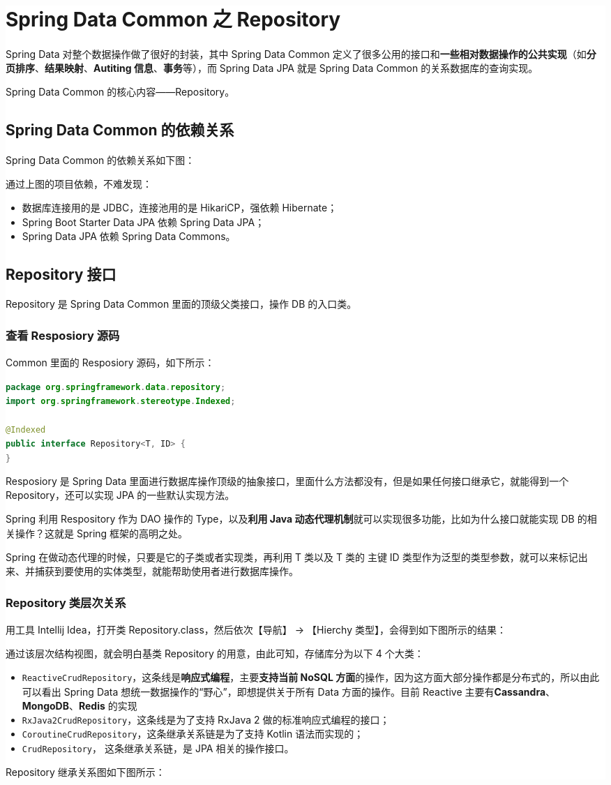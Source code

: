 # Spring Data Common 之 Repository

Spring Data 对整个数据操作做了很好的封装，其中 Spring Data Common 定义了很多公用的接口和**一些相对数据操作的公共实现**（如**分页排序**、**结果映射**、**Autiting 信息**、**事务**等），而 Spring Data JPA 就是 Spring Data Common 的关系数据库的查询实现。

Spring Data Common 的核心内容——Repository。

## Spring Data Common 的依赖关系

Spring Data Common 的依赖关系如下图：

通过上图的项目依赖，不难发现：
- 数据库连接用的是 JDBC，连接池用的是 HikariCP，强依赖 Hibernate；
- Spring Boot Starter Data JPA 依赖 Spring Data JPA；
- Spring Data JPA 依赖 Spring Data Commons。

## Repository 接口

Repository 是 Spring Data Common 里面的顶级父类接口，操作 DB 的入口类。

### 查看 Resposiory 源码

Common 里面的 Resposiory 源码，如下所示：
```java
package org.springframework.data.repository;
import org.springframework.stereotype.Indexed;

@Indexed
public interface Repository<T, ID> {
}
```

Resposiory 是 Spring Data 里面进行数据库操作顶级的抽象接口，里面什么方法都没有，但是如果任何接口继承它，就能得到一个 Repository，还可以实现 JPA 的一些默认实现方法。

Spring 利用 Respository 作为 DAO 操作的 Type，以及**利用 Java 动态代理机制**就可以实现很多功能，比如为什么接口就能实现 DB 的相关操作？这就是 Spring 框架的高明之处。

Spring 在做动态代理的时候，只要是它的子类或者实现类，再利用 T 类以及 T 类的 主键 ID 类型作为泛型的类型参数，就可以来标记出来、并捕获到要使用的实体类型，就能帮助使用者进行数据库操作。

### Repository 类层次关系

用工具 Intellij Idea，打开类 Repository.class，然后依次【导航】 → 【Hierchy 类型】，会得到如下图所示的结果：


通过该层次结构视图，就会明白基类 Repository 的用意，由此可知，存储库分为以下 4 个大类：
- `ReactiveCrudRepository`，这条线是**响应式编程**，主要**支持当前 NoSQL 方面**的操作，因为这方面大部分操作都是分布式的，所以由此可以看出 Spring Data 想统一数据操作的“野心”，即想提供关于所有 Data 方面的操作。目前 Reactive 主要有**Cassandra**、**MongoDB**、**Redis** 的实现
- `RxJava2CrudRepository`，这条线是为了支持 RxJava 2 做的标准响应式编程的接口；
- `CoroutineCrudRepository`，这条继承关系链是为了支持 Kotlin 语法而实现的；
- `CrudRepository`， 这条继承关系链，是 JPA 相关的操作接口。

Repository 继承关系图如下图所示：
